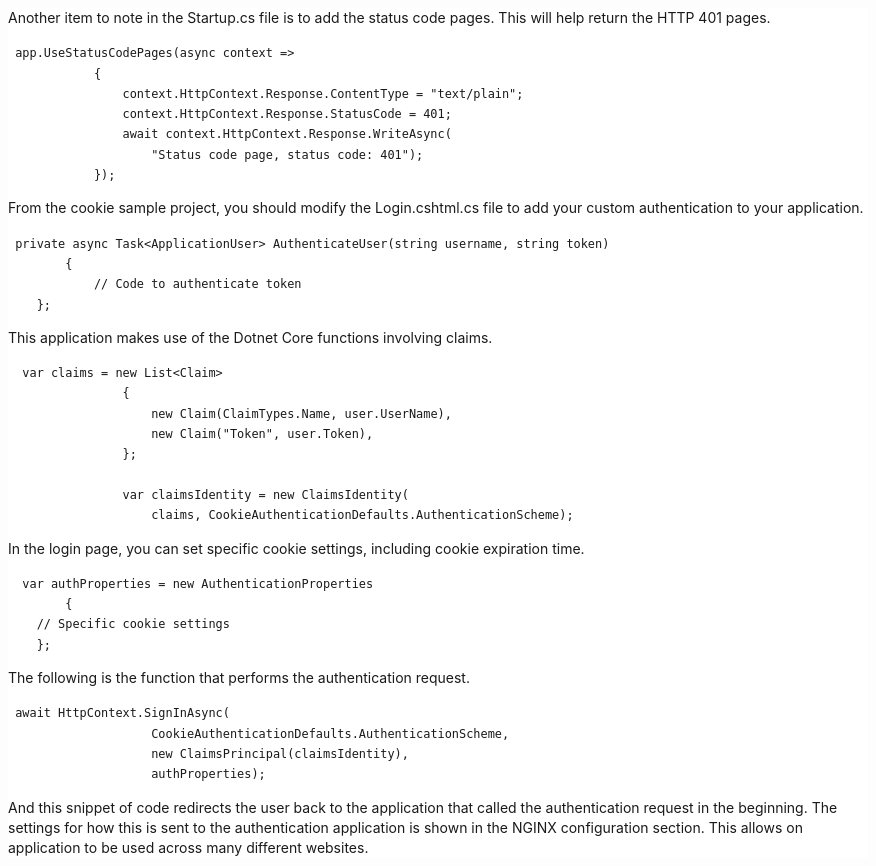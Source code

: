 Another item to note in the Startup.cs file is to add the status code pages. This will help return the HTTP 401 pages.

```
 app.UseStatusCodePages(async context =>
            {
                context.HttpContext.Response.ContentType = "text/plain";
                context.HttpContext.Response.StatusCode = 401;
                await context.HttpContext.Response.WriteAsync(
                    "Status code page, status code: 401");
            });
```

From the cookie sample project, you should modify the Login.cshtml.cs file to add your custom authentication to your application.

```
 private async Task<ApplicationUser> AuthenticateUser(string username, string token)
        {
            // Code to authenticate token            
	};
```

This application makes use of the Dotnet Core functions involving claims.

```
  var claims = new List<Claim>
                {
                    new Claim(ClaimTypes.Name, user.UserName),
                    new Claim("Token", user.Token),
                };

                var claimsIdentity = new ClaimsIdentity(
                    claims, CookieAuthenticationDefaults.AuthenticationScheme);
```

In the login page, you can set specific cookie settings, including cookie expiration time.

```
  var authProperties = new AuthenticationProperties
        {
	// Specific cookie settings
	};
```

The following is the function that performs the authentication request.

```
 await HttpContext.SignInAsync(
                    CookieAuthenticationDefaults.AuthenticationScheme,
                    new ClaimsPrincipal(claimsIdentity),
                    authProperties);
```

And this snippet of code redirects the user back to the application that called the authentication request in the beginning. The settings for how this is sent to the authentication application is shown in the NGINX configuration section. This allows on application to be used across many different websites.
